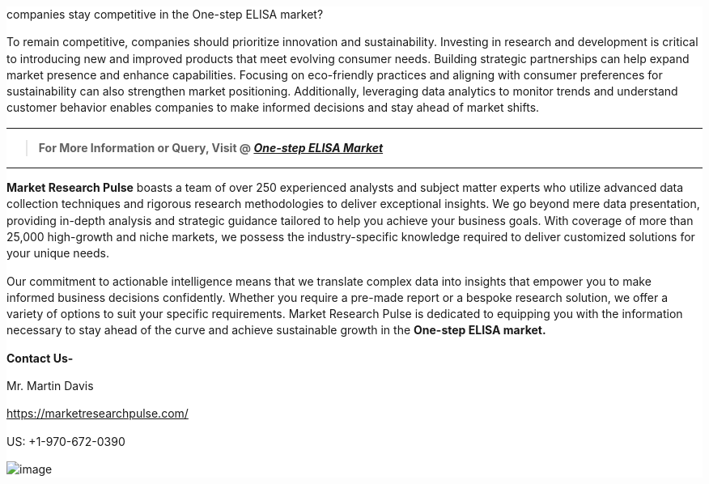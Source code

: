 companies stay competitive in the One-step ELISA market?</strong></p><p>To remain competitive, companies should prioritize innovation and sustainability. Investing in research and development is critical to introducing new and improved products that meet evolving consumer needs. Building strategic partnerships can help expand market presence and enhance capabilities. Focusing on eco-friendly practices and aligning with consumer preferences for sustainability can also strengthen market positioning. Additionally, leveraging data analytics to monitor trends and understand customer behavior enables companies to make informed decisions and stay ahead of market shifts.</p><hr /><blockquote><p><strong>For More Information or Query, Visit @&nbsp;<em><a href="https://marketresearchpulse.com/report/77464/one-step-elisa-market?utm_source=Linkedin&utm_medium=0112">One-step ELISA Market</a></em></strong></p></blockquote><hr /><p><strong>Market Research Pulse</strong> boasts a team of over 250 experienced analysts and subject matter experts who utilize advanced data collection techniques and rigorous research methodologies to deliver exceptional insights. We go beyond mere data presentation, providing in-depth analysis and strategic guidance tailored to help you achieve your business goals. With coverage of more than 25,000 high-growth and niche markets, we possess the industry-specific knowledge required to deliver customized solutions for your unique needs.</p><p>Our commitment to actionable intelligence means that we translate complex data into insights that empower you to make informed business decisions confidently. Whether you require a pre-made report or a bespoke research solution, we offer a variety of options to suit your specific requirements. Market Research Pulse is dedicated to equipping you with the information necessary to stay ahead of the curve and achieve sustainable growth in the <strong>One-step ELISA market.</strong></p><p><strong>Contact Us-</strong></p><p>Mr. Martin Davis</p><p>https://marketresearchpulse.com/</p><p>US: +1-970-672-0390</p>
![image](https://github.com/user-attachments/assets/63c516e4-9009-4daf-b8ed-9ba013a6ac64)
